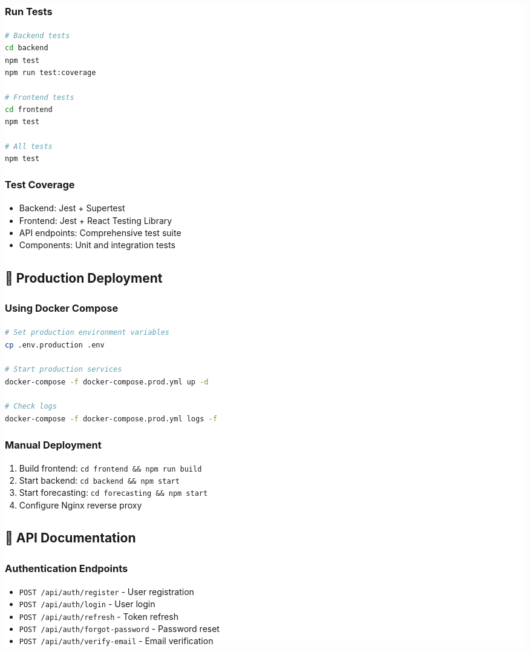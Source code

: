 ### Run Tests
```bash
# Backend tests
cd backend
npm test
npm run test:coverage

# Frontend tests
cd frontend
npm test

# All tests
npm test
```

### Test Coverage
- Backend: Jest + Supertest
- Frontend: Jest + React Testing Library
- API endpoints: Comprehensive test suite
- Components: Unit and integration tests

## 🚀 Production Deployment

### Using Docker Compose
```bash
# Set production environment variables
cp .env.production .env

# Start production services
docker-compose -f docker-compose.prod.yml up -d

# Check logs
docker-compose -f docker-compose.prod.yml logs -f
```

### Manual Deployment
1. Build frontend: `cd frontend && npm run build`
2. Start backend: `cd backend && npm start`
3. Start forecasting: `cd forecasting && npm start`
4. Configure Nginx reverse proxy

## 📱 API Documentation

### Authentication Endpoints
- `POST /api/auth/register` - User registration
- `POST /api/auth/login` - User login
- `POST /api/auth/refresh` - Token refresh
- `POST /api/auth/forgot-password` - Password reset
- `POST /api/auth/verify-email` - Email verification
